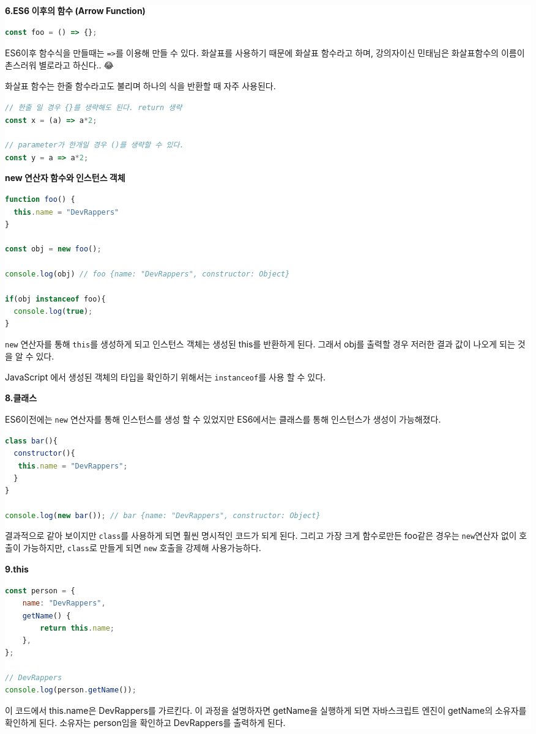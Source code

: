 <strong>6.ES6 이후의 함수 (Arrow Function)</strong>
```javascript
const foo = () => {};
```
ES6이후 함수식을 만들때는 `=>`를 이용해 만들 수 있다. 화살표를 사용하기 때문에 화살표 함수라고 하며, 강의자이신 민태님은
화살표함수의 이름이 촌스러워 별로라고 하신다.. 😂 

화살표 함수는 한줄 함수라고도 불리며 하나의 식을 반환할 때 자주 사용된다.

```javascript
// 한줄 일 경우 {}를 생략해도 된다. return 생략
const x = (a) => a*2; 

// parameter가 한개일 경우 ()를 생략할 수 있다.
const y = a => a*2;
```

<strong>new 연산자 함수와 인스턴스 객체</strong>
```javascript
function foo() {
  this.name = "DevRappers"
}

const obj = new foo();

console.log(obj) // foo {name: "DevRappers", constructor: Object}

if(obj instanceof foo){
  console.log(true);    
}
```
`new` 연산자를 통해 `this`를 생성하게 되고 인스턴스 객체는 생성된 this를 반환하게 된다.
그래서 obj를 출력할 경우 저러한 결과 값이 나오게 되는 것을 알 수 있다.

JavaScript 에서 생성된 객체의 타입을 확인하기 위해서는 `instanceof`를 사용 할 수 있다.

<strong>8.클래스</strong>

ES6이전에는 `new` 연산자를 통해 인스턴스를 생성 할 수 있었지만 ES6에서는 클래스를 통해 인스턴스가 생성이 가능해졌다.
```javascript
class bar(){
  constructor(){
   this.name = "DevRappers";
  }   
}

console.log(new bar()); // bar {name: "DevRappers", constructor: Object}
```

결과적으로 같아 보이지만 `class`를 사용하게 되면 훨씬 명시적인 코드가 되게 된다.
그리고 가장 크게 함수로만든 foo같은 경우는 `new`연산자 없이 호출이 가능하지만,
`class`로 만들게 되면 `new` 호출을 강제해 사용가능하다.

<strong>9.this</strong>

```javascript
const person = {
    name: "DevRappers",
    getName() {
        return this.name;
    },
};

// DevRappers
console.log(person.getName());
```
이 코드에서 this.name은 DevRappers를 가르킨다.
이 과정을 설명하자면 getName을 실행하게 되면 자바스크립트 엔진이 getName의 소유자를 확인하게 된다.
소유자는 person임을 확인하고 DevRappers를 출력하게 된다.
